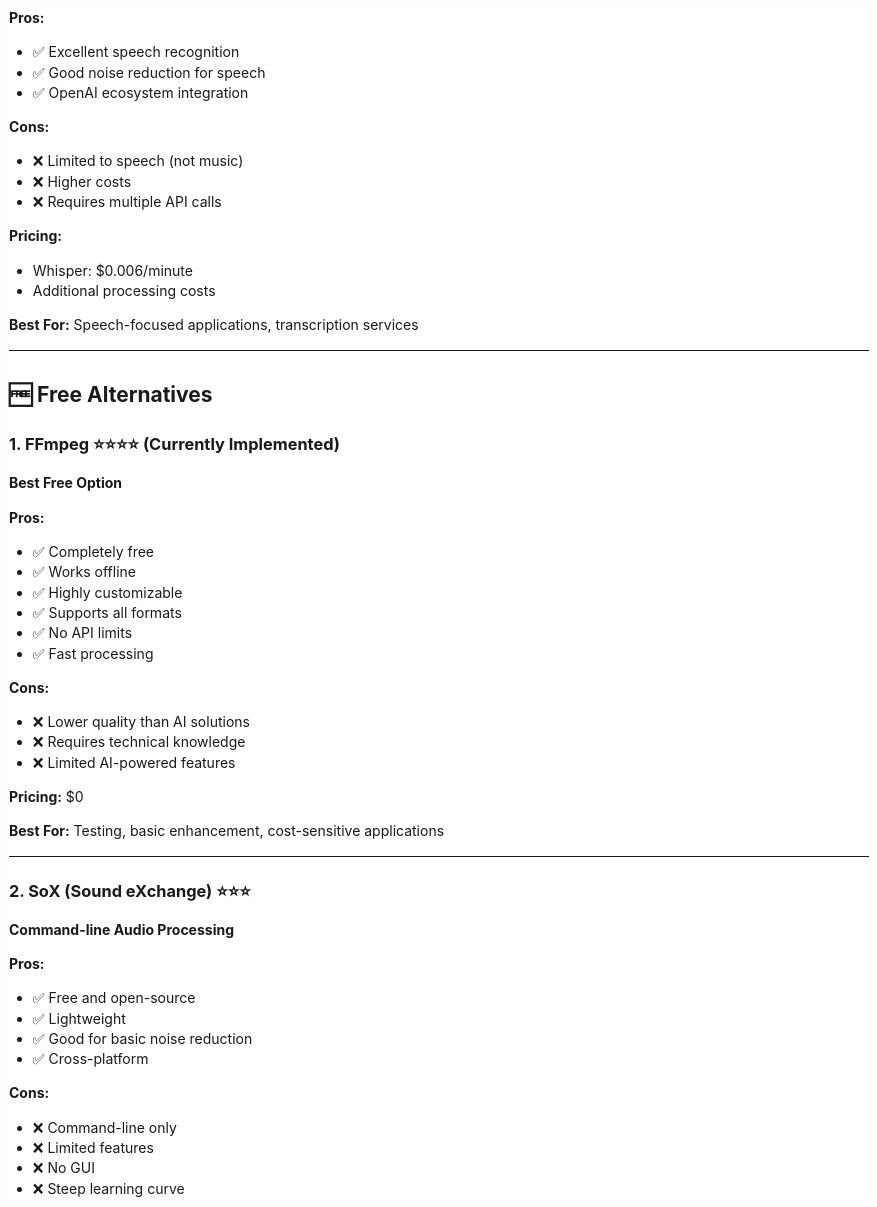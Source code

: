 **Pros:**
- ✅ Excellent speech recognition
- ✅ Good noise reduction for speech
- ✅ OpenAI ecosystem integration

**Cons:**
- ❌ Limited to speech (not music)
- ❌ Higher costs
- ❌ Requires multiple API calls

**Pricing:**
- Whisper: $0.006/minute
- Additional processing costs

**Best For:** Speech-focused applications, transcription services

---

## 🆓 Free Alternatives

### 1. **FFmpeg** ⭐⭐⭐⭐ (Currently Implemented)
**Best Free Option**

**Pros:**
- ✅ Completely free
- ✅ Works offline
- ✅ Highly customizable
- ✅ Supports all formats
- ✅ No API limits
- ✅ Fast processing

**Cons:**
- ❌ Lower quality than AI solutions
- ❌ Requires technical knowledge
- ❌ Limited AI-powered features

**Pricing:** $0

**Best For:** Testing, basic enhancement, cost-sensitive applications

---

### 2. **SoX (Sound eXchange)** ⭐⭐⭐
**Command-line Audio Processing**

**Pros:**
- ✅ Free and open-source
- ✅ Lightweight
- ✅ Good for basic noise reduction
- ✅ Cross-platform

**Cons:**
- ❌ Command-line only
- ❌ Limited features
- ❌ No GUI
- ❌ Steep learning curve
